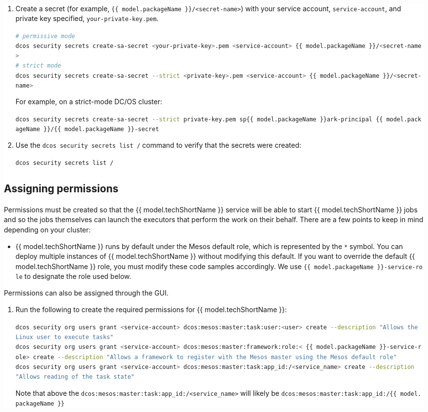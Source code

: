 1.  Create a secret (for example, `{{ model.packageName }}/<secret-name>`) with your service account, `service-account`, and private key specified, `your-private-key.pem`.

    ```bash
    # permissive mode
    dcos security secrets create-sa-secret <your-private-key>.pem <service-account> {{ model.packageName }}/<secret-name>
    # strict mode
    dcos security secrets create-sa-secret --strict <private-key>.pem <service-account> {{ model.packageName }}/<secret-name>
    ```

    For example, on a strict-mode DC/OS cluster:

    ```bash
    dcos security secrets create-sa-secret --strict private-key.pem sp{{ model.packageName }}ark-principal {{ model.packageName }}/{{ model.packageName }}-secret
    ```

1. Use the `dcos security secrets list /` command to verify that the secrets were created:

    ```bash
    dcos security secrets list /
    ```

## Assigning permissions
Permissions must be created so that the {{ model.techShortName }} service will be able to start {{ model.techShortName }} jobs and so the jobs themselves can launch the executors that perform the work on their behalf. There are a few points to keep in mind depending on your cluster:

*   {{ model.techShortName }} runs by default under the Mesos default role, which is represented by the `*` symbol. You can deploy multiple instances of {{ model.techShortName }} without modifying this default. If you want to override the default {{ model.techShortName }} role, you must modify these code samples accordingly. We use `{{ model.packageName }}-service-role` to designate the role used below.

Permissions can also be assigned through the GUI.

1.  Run the following to create the required permissions for {{ model.techShortName }}:
    ```bash
    dcos security org users grant <service-account> dcos:mesos:master:task:user:<user> create --description "Allows the Linux user to execute tasks"
    dcos security org users grant <service-account> dcos:mesos:master:framework:role:< {{ model.packageName }}-service-role> create --description "Allows a framework to register with the Mesos master using the Mesos default role"
    dcos security org users grant <service-account> dcos:mesos:master:task:app_id:/<service_name> create --description "Allows reading of the task state"
    ```

    Note that above the `dcos:mesos:master:task:app_id:/<service_name>` will likely be `dcos:mesos:master:task:app_id:/{{ model.packageName }}`
